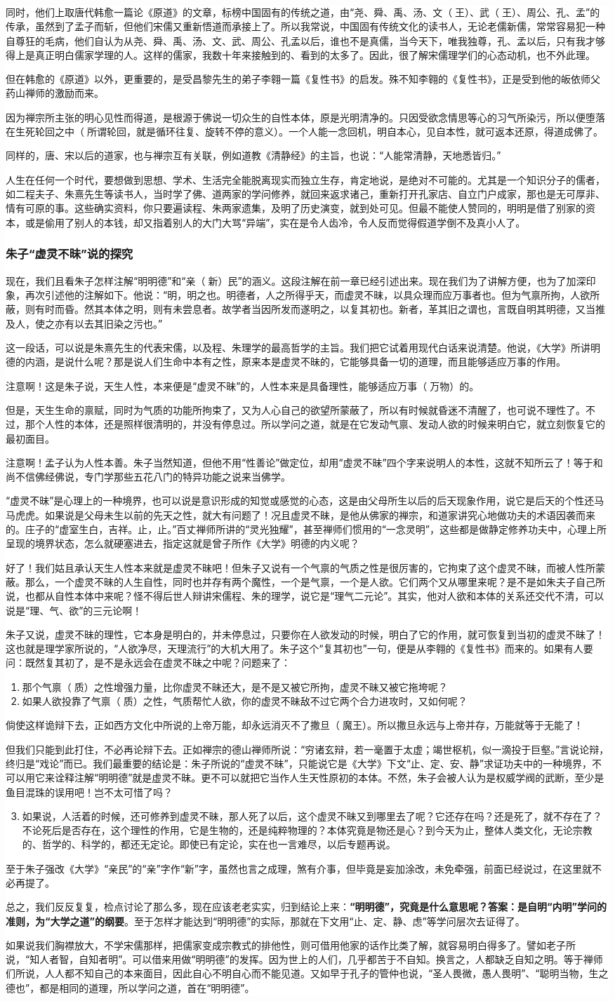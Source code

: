 同时，他们上取唐代韩愈一篇论《原道》的文章，标榜中国固有的传统之道，由“尧、舜、禹、汤、文（ 王）、武（ 王）、周公、孔、孟”的传承，虽然到了孟子而斩，但他们宋儒又重新悟道而承接上了。所以我常说，中国固有传统文化的读书人，无论老儒新儒，常常容易犯一种自尊狂的毛病，他们自认为从尧、舜、禹、汤、文、武、周公、孔孟以后，谁也不是真儒，当今天下，唯我独尊，孔、孟以后，只有我才够得上是真正明白儒家学理的人。这样的儒家，我数十年来接触到的、看到的太多了。因此，很了解宋儒理学们的心态动机，也不外此理。

但在韩愈的《原道》以外，更重要的，是受昌黎先生的弟子李翱一篇《复性书》的启发。殊不知李翱的《复性书》，正是受到他的皈依师父药山禅师的激励而来。

因为禅宗所主张的明心见性而得道，是根源于佛说一切众生的自性本体，原是光明清净的。只因受欲念情思等心的习气所染污，所以便堕落在生死轮回之中（ 所谓轮回，就是循环往复、旋转不停的意义）。一个人能一念回机，明自本心，见自本性，就可返本还原，得道成佛了。

同样的，唐、宋以后的道家，也与禅宗互有关联，例如道教《清静经》的主旨，也说：“人能常清静，天地悉皆归。”

人生在任何一个时代，要想做到思想、学术、生活完全能脱离现实而独立生存，肯定地说，是绝对不可能的。尤其是一个知识分子的儒者，如二程夫子、朱熹先生等读书人，当时学了佛、道两家的学问修养，就回来返求诸己，重新打开孔家店、自立门户成家，那也是无可厚非、情有可原的事。这些确实资料，你只要遍读程、朱两家遗集，及明了历史演变，就到处可见。但最不能使人赞同的，明明是借了别家的资本，或是偷用了别人的本钱，却又指着别人的大门大骂“异端”，实在是令人齿冷，令人反而觉得假道学倒不及真小人了。

### 朱子“虚灵不昧”说的探究
现在，我们且看朱子怎样注解“明明德”和“亲（ 新）民”的涵义。这段注解在前一章已经引述出来。现在我们为了讲解方便，也为了加深印象，再次引述他的注解如下。他说：“明，明之也。明德者，人之所得乎天，而虚灵不昧，以具众理而应万事者也。但为气禀所拘，人欲所蔽，则有时而昏。然其本体之明，则有未尝息者。故学者当因所发而遂明之，以复其初也。新者，革其旧之谓也，言既自明其明德，又当推及人，使之亦有以去其旧染之污也。”

这一段话，可以说是朱熹先生的代表宋儒，以及程、朱理学的最高哲学的主旨。我们把它试着用现代白话来说清楚。他说，《大学》所讲明德的内涵，是说什么呢？那是说人们生命中本有之性，原来本是虚灵不昧的，它能够具备一切的道理，而且能够适应万事的作用。

注意啊！这是朱子说，天生人性，本来便是“虚灵不昧”的，人性本来是具备理性，能够适应万事（ 万物）的。

但是，天生生命的禀赋，同时为气质的功能所拘束了，又为人心自己的欲望所蒙蔽了，所以有时候就昏迷不清醒了，也可说不理性了。不过，那个人性的本体，还是照样很清明的，并没有停息过。所以学问之道，就是在它发动气禀、发动人欲的时候来明白它，就立刻恢复它的最初面目。

注意啊！孟子认为人性本善。朱子当然知道，但他不用“性善论”做定位，却用“虚灵不昧”四个字来说明人的本性，这就不知所云了！等于和尚不信佛经佛说，专门学那些五花八门的特异功能之说来当佛学。

“虚灵不昧”是心理上的一种境界，也可以说是意识形成的知觉或感觉的心态，这是由父母所生以后的后天现象作用，说它是后天的个性还马马虎虎。如果说是父母未生以前的先天之性，就大有问题了！况且虚灵不昧，是他从佛家的禅宗，和道家讲究心地做功夫的术语因袭而来的。庄子的“虚室生白，吉祥。止，止。”百丈禅师所讲的“灵光独耀”，甚至禅师们惯用的“一念灵明”，这些都是做静定修养功夫中，心理上所呈现的境界状态，怎么就硬塞进去，指定这就是曾子所作《大学》明德的内义呢？

好了！我们姑且承认天生人性本来就是虚灵不昧吧！但朱子又说有一个气禀的气质之性是很厉害的，它拘束了这个虚灵不昧，而被人性所蒙蔽。那么，一个虚灵不昧的人生自性，同时也并存有两个魔性，一个是气禀，一个是人欲。它们两个又从哪里来呢？是不是如朱夫子自己所说，也都从自性本体中来呢？怪不得后世人辩讲宋儒程、朱的理学，说它是“理气二元论”。其实，他对人欲和本体的关系还交代不清，可以说是“理、气、欲”的三元论啊！

朱子又说，虚灵不昧的理性，它本身是明白的，并未停息过，只要你在人欲发动的时候，明白了它的作用，就可恢复到当初的虚灵不昧了！这也就是理学家所说的，“人欲净尽，天理流行”的大机大用了。朱子这个“复其初也”一句，便是从李翱的《复性书》而来的。如果有人要问：既然复其初了，是不是永远会在虚灵不昧之中呢？问题来了：

1. 那个气禀（ 质）之性增强力量，比你虚灵不昧还大，是不是又被它所拘，虚灵不昧又被它拖垮呢？
2. 如果人欲投靠了气禀（ 质）之性，气质帮忙人欲，你的虚灵不昧敌不过它两个合力进攻时，又如何呢？

倘使这样诡辩下去，正如西方文化中所说的上帝万能，却永远消灭不了撒旦（ 魔王）。所以撒旦永远与上帝并存，万能就等于无能了！

但我们只能到此打住，不必再论辩下去。正如禅宗的德山禅师所说：“穷诸玄辩，若一毫置于太虚；竭世枢机，似一滴投于巨壑。”言说论辩，终归是“戏论”而已。我们最重要的结论是：朱子所说的“虚灵不昧”，只能说它是《大学》下文“止、定、安、静”求证功夫中的一种境界，不可以用它来诠释注解“明明德”就是虚灵不昧。更不可以就把它当作人生天性原初的本体。不然，朱子会被人认为是权威学阀的武断，至少是鱼目混珠的误用吧！岂不太可惜了吗？

3. 如果说，人活着的时候，还可修养到虚灵不昧，那人死了以后，这个虚灵不昧又到哪里去了呢？它还存在吗？还是死了，就不存在了？不论死后是否存在，这个理性的作用，它是生物的，还是纯粹物理的？本体究竟是物还是心？到今天为止，整体人类文化，无论宗教的、哲学的、科学的，都还无定论。即使已有定论，实在也一言难尽，以后专题再说。

至于朱子强改《大学》“亲民”的“亲”字作“新”字，虽然也言之成理，煞有介事，但毕竟是妄加涂改，未免牵强，前面已经说过，在这里就不必再提了。

总之，我们反反复复，检点讨论了那么多，现在应该老老实实，归到结论上来：**“明明德”，究竟是什么意思呢？答案：是自明“内明”学问的准则，为“大学之道”的纲要**。至于怎样才能达到“明明德”的实际，那就在下文用“止、定、静、虑”等学问层次去证得了。

如果说我们胸襟放大，不学宋儒那样，把儒家变成宗教式的排他性，则可借用他家的话作比类了解，就容易明白得多了。譬如老子所说，“知人者智，自知者明”。可以借来用做“明明德”的发挥。因为世上的人们，几乎都苦于不自知。换言之，人都缺乏自知之明。等于禅师们所说，人人都不知自己的本来面目，因此自心不明自心而不能见道。又如早于孔子的管仲也说，“圣人畏微，愚人畏明”、“聪明当物，生之德也”，都是相同的道理，所以学问之道，首在“明明德”。
